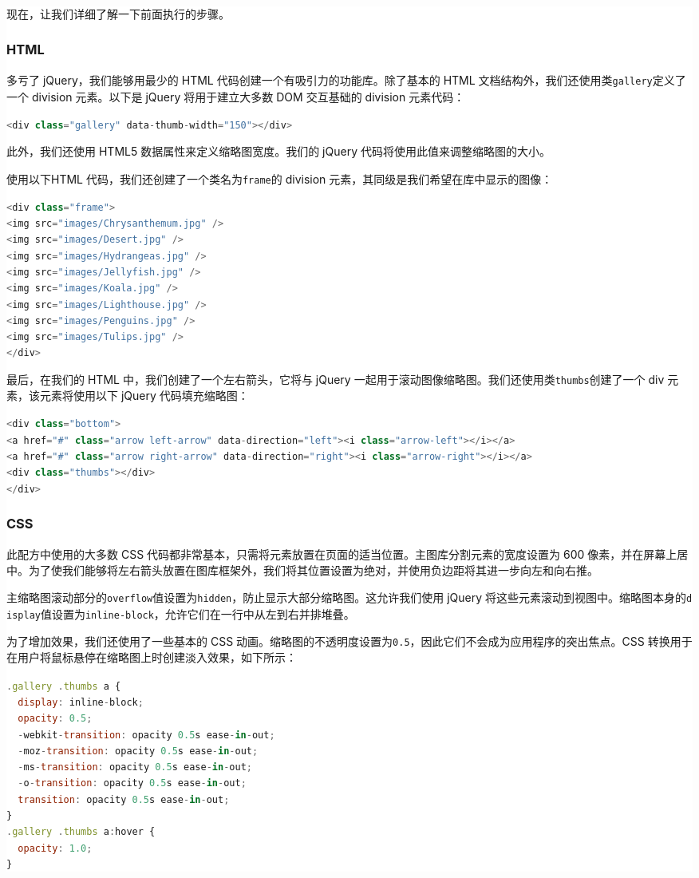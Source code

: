 现在，让我们详细了解一下前面执行的步骤。

### HTML

多亏了 jQuery，我们能够用最少的 HTML 代码创建一个有吸引力的功能库。除了基本的 HTML 文档结构外，我们还使用类`gallery`定义了一个 division 元素。以下是 jQuery 将用于建立大多数 DOM 交互基础的 division 元素代码：

```js
<div class="gallery" data-thumb-width="150"></div>
```

此外，我们还使用 HTML5 数据属性来定义缩略图宽度。我们的 jQuery 代码将使用此值来调整缩略图的大小。

使用以下HTML 代码，我们还创建了一个类名为`frame`的 division 元素，其同级是我们希望在库中显示的图像：

```js
<div class="frame">
<img src="images/Chrysanthemum.jpg" />
<img src="images/Desert.jpg" />
<img src="images/Hydrangeas.jpg" />
<img src="images/Jellyfish.jpg" />
<img src="images/Koala.jpg" />
<img src="images/Lighthouse.jpg" />
<img src="images/Penguins.jpg" />
<img src="images/Tulips.jpg" />
</div>
```

最后，在我们的 HTML 中，我们创建了一个左右箭头，它将与 jQuery 一起用于滚动图像缩略图。我们还使用类`thumbs`创建了一个 div 元素，该元素将使用以下 jQuery 代码填充缩略图：

```js
<div class="bottom">
<a href="#" class="arrow left-arrow" data-direction="left"><i class="arrow-left"></i></a>
<a href="#" class="arrow right-arrow" data-direction="right"><i class="arrow-right"></i></a>
<div class="thumbs"></div>
</div>
```

### CSS

此配方中使用的大多数 CSS 代码都非常基本，只需将元素放置在页面的适当位置。主图库分割元素的宽度设置为 600 像素，并在屏幕上居中。为了使我们能够将左右箭头放置在图库框架外，我们将其位置设置为绝对，并使用负边距将其进一步向左和向右推。

主缩略图滚动部分的`overflow`值设置为`hidden`，防止显示大部分缩略图。这允许我们使用 jQuery 将这些元素滚动到视图中。缩略图本身的`display`值设置为`inline-block`，允许它们在一行中从左到右并排堆叠。

为了增加效果，我们还使用了一些基本的 CSS 动画。缩略图的不透明度设置为`0.5`，因此它们不会成为应用程序的突出焦点。CSS 转换用于在用户将鼠标悬停在缩略图上时创建淡入效果，如下所示：

```js
.gallery .thumbs a {
  display: inline-block;
  opacity: 0.5;
  -webkit-transition: opacity 0.5s ease-in-out;
  -moz-transition: opacity 0.5s ease-in-out;
  -ms-transition: opacity 0.5s ease-in-out;
  -o-transition: opacity 0.5s ease-in-out;
  transition: opacity 0.5s ease-in-out;
}
.gallery .thumbs a:hover {
  opacity: 1.0;
}
```
